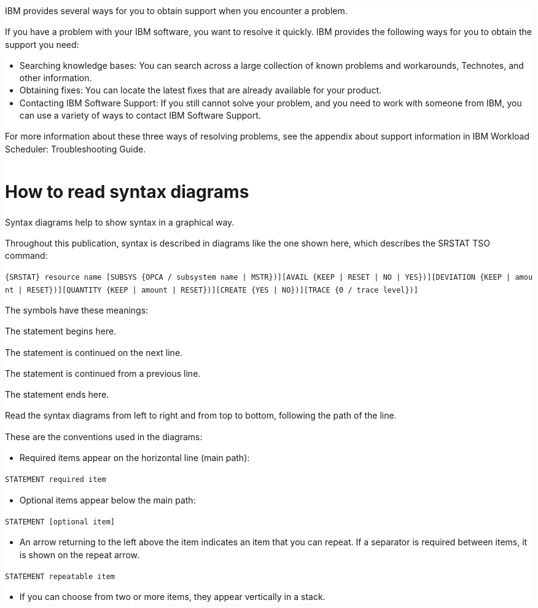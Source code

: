 IBM provides several ways for you to obtain support when you encounter a problem.

If you have a problem with your IBM software, you want to resolve it quickly. IBM provides the following ways for you to obtain the support you need:

- Searching knowledge bases: You can search across a large collection of known problems and workarounds, Technotes, and other information.  
- Obtaining fixes: You can locate the latest fixes that are already available for your product.  
- Contacting IBM Software Support: If you still cannot solve your problem, and you need to work with someone from IBM, you can use a variety of ways to contact IBM Software Support.

For more information about these three ways of resolving problems, see the appendix about support information in IBM Workload Scheduler: Troubleshooting Guide.

# How to read syntax diagrams

Syntax diagrams help to show syntax in a graphical way.

Throughout this publication, syntax is described in diagrams like the one shown here, which describes the SRSTAT TSO command:

```txt
{SRSTAT} resource name [SUBSYS {OPCA / subsystem name | MSTR})][AVAIL {KEEP | RESET | NO | YES})][DEVIATION {KEEP | amount | RESET})][QUANTITY {KEEP | amount | RESET})][CREATE {YES | NO})][TRACE {0 / trace level})]
```

The symbols have these meanings:

The statement begins here.

The statement is continued on the next line.

The statement is continued from a previous line.

The statement ends here.

Read the syntax diagrams from left to right and from top to bottom, following the path of the line.

These are the conventions used in the diagrams:

- Required items appear on the horizontal line (main path):

```txt
STATEMENT required item
```

- Optional items appear below the main path:

```txt
STATEMENT [optional item]
```

- An arrow returning to the left above the item indicates an item that you can repeat. If a separator is required between items, it is shown on the repeat arrow.

```txt
STATEMENT repeatable item
```

- If you can choose from two or more items, they appear vertically in a stack.
